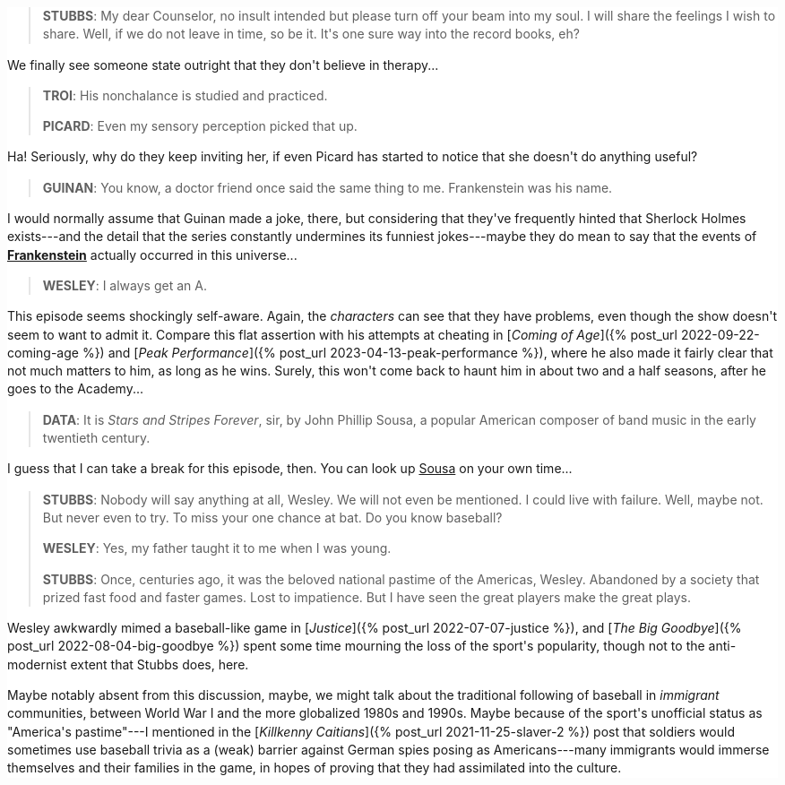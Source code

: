  > **STUBBS**: My dear Counselor, no insult intended but please turn off your beam into my soul. I will share the feelings I wish to share. Well, if we do not leave in time, so be it. It's one sure way into the record books, eh?

We finally see someone state outright that they don't believe in therapy...

 > **TROI**: His nonchalance is studied and practiced.
 >
 > **PICARD**: Even my sensory perception picked that up.

Ha!  Seriously, why do they keep inviting her, if even Picard has started to notice that she doesn't do anything useful?

 > **GUINAN**: You know, a doctor friend once said the same thing to me. Frankenstein was his name.

I would normally assume that Guinan made a joke, there, but considering that they've frequently hinted that Sherlock Holmes exists---and the detail that the series constantly undermines its funniest jokes---maybe they do mean to say that the events of [**Frankenstein**](https://en.wikipedia.org/wiki/Frankenstein) actually occurred in this universe...

 > **WESLEY**: I always get an A.

This episode seems shockingly self-aware.  Again, the *characters* can see that they have problems, even though the show doesn't seem to want to admit it.  Compare this flat assertion with his attempts at cheating in [*Coming of Age*]({% post_url 2022-09-22-coming-age %}) and [*Peak Performance*]({% post_url 2023-04-13-peak-performance %}), where he also made it fairly clear that not much matters to him, as long as he wins.  Surely, this won't come back to haunt him in about two and a half seasons, after he goes to the Academy...

 > **DATA**: It is *Stars and Stripes Forever*, sir, by John Phillip Sousa, a popular American composer of band music in the early twentieth century.

I guess that I can take a break for this episode, then.  You can look up [Sousa](https://en.wikipedia.org/wiki/John_Philip_Sousa) on your own time...

 > **STUBBS**: Nobody will say anything at all, Wesley. We will not even be mentioned. I could live with failure. Well, maybe not. But never even to try. To miss your one chance at bat. Do you know baseball?
 >
 > **WESLEY**: Yes, my father taught it to me when I was young.
 >
 > **STUBBS**: Once, centuries ago, it was the beloved national pastime of the Americas, Wesley. Abandoned by a society that prized fast food and faster games. Lost to impatience. But I have seen the great players make the great plays.

Wesley awkwardly mimed a baseball-like game in [*Justice*]({% post_url 2022-07-07-justice %}), and [*The Big Goodbye*]({% post_url 2022-08-04-big-goodbye %}) spent some time mourning the loss of the sport's popularity, though not to the anti-modernist extent that Stubbs does, here.

Maybe notably absent from this discussion, maybe, we might talk about the traditional following of baseball in *immigrant* communities, between World War I and the more globalized 1980s and 1990s.  Maybe because of the sport's unofficial status as "America's pastime"---I mentioned in the [*Killkenny Caitians*]({% post_url 2021-11-25-slaver-2 %}) post that soldiers would sometimes use baseball trivia as a (weak) barrier against German spies posing as Americans---many immigrants would immerse themselves and their families in the game, in hopes of proving that they had assimilated into the culture.

